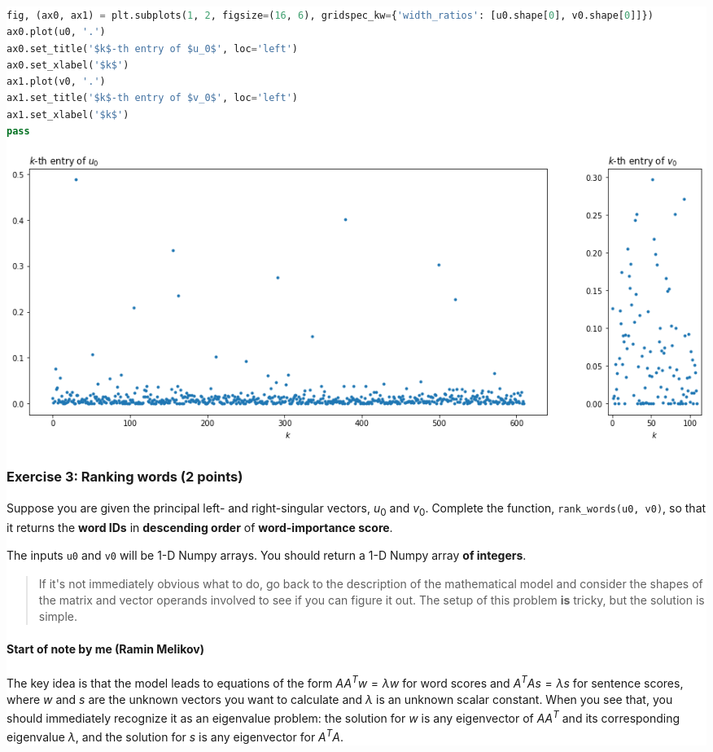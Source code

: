 
```python
fig, (ax0, ax1) = plt.subplots(1, 2, figsize=(16, 6), gridspec_kw={'width_ratios': [u0.shape[0], v0.shape[0]]})
ax0.plot(u0, '.')
ax0.set_title('$k$-th entry of $u_0$', loc='left')
ax0.set_xlabel('$k$')
ax1.plot(v0, '.')
ax1.set_title('$k$-th entry of $v_0$', loc='left')
ax1.set_xlabel('$k$')
pass
```


![png](output_48_0.png)


### Exercise 3: Ranking words (2 points) ###

Suppose you are given the principal left- and right-singular vectors, $u_0$ and $v_0$. Complete the function, `rank_words(u0, v0)`, so that it returns the **word IDs** in **descending order** of **word-importance score**.

The inputs `u0` and `v0` will be 1-D Numpy arrays. You should return a 1-D Numpy array **of integers**.

> If it's not immediately obvious what to do, go back to the description of the mathematical model and consider the shapes of the matrix and vector operands involved to see if you can figure it out. The setup of this problem **is** tricky, but the solution is simple.

#### Start of note by me (Ramin Melikov)

The key idea is that the model leads to equations of the form $A A^T w = \lambda w$ for word scores and $A^T A s = \lambda s$ for sentence scores, where $w$ and $s$ are the unknown vectors you want to calculate and $\lambda$ is an unknown scalar constant. When you see that, you should immediately recognize it as an eigenvalue problem: the solution for $w$ is any eigenvector of $A A^T$ and its corresponding eigenvalue $\lambda$, and the solution for $s$ is any eigenvector for $A^T A$.
